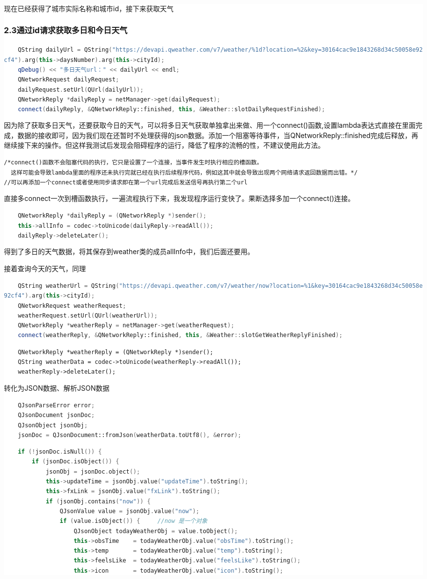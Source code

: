 现在已经获得了城市实际名称和城市id，接下来获取天气

### 2.3通过id请求获取多日和今日天气

```c++
    QString dailyUrl = QString("https://devapi.qweather.com/v7/weather/%1d?location=%2&key=30164cac9e1843268d34c50058e92cf4").arg(this->daysNumber).arg(this->cityId);
    qDebug() << "多日天气url：" << dailyUrl << endl;
    QNetworkRequest dailyRequest;
    dailyRequest.setUrl(QUrl(dailyUrl));
    QNetworkReply *dailyReply = netManager->get(dailyRequest);
    connect(dailyReply, &QNetworkReply::finished, this, &Weather::slotDailyRequestFinished);
```

因为除了获取多日天气，还要获取今日的天气，可以将多日天气获取单独拿出来做、用一个connect()函数,设置lambda表达式直接在里面完成，数据的接收即可，因为我们现在还暂时不处理获得的json数据。添加一个阻塞等待事件，当QNetworkReply::finished完成后释放，再继续接下来的操作。但这样我测试后发现会阻碍程序的运行，降低了程序的流畅的性，不建议使用此方法。

    /*connect()函数不会阻塞代码的执行，它只是设置了一个连接，当事件发生时执行相应的槽函数。
      这样可能会导致lambda里面的程序还未执行完就已经在执行后续程序代码，例如这其中就会导致出现两个网络请求返回数据而出错。*/
    //可以再添加一个connect或者使用同步请求即在第一个url完成后发送信号再执行第二个url

直接多connect一次到槽函数执行，一遍流程执行下来，我发现程序运行变快了。果断选择多加一个connect()连接。

```c++
    QNetworkReply *dailyReply = (QNetworkReply *)sender();
    this->allInfo = codec->toUnicode(dailyReply->readAll());
    dailyReply->deleteLater();
```

得到了多日的天气数据，将其保存到weather类的成员allInfo中，我们后面还要用。

接着查询今天的天气，同理

```c++
    QString weatherUrl = QString("https://devapi.qweather.com/v7/weather/now?location=%1&key=30164cac9e1843268d34c50058e92cf4").arg(this->cityId);
    QNetworkRequest weatherRequest;
    weatherRequest.setUrl(QUrl(weatherUrl));
    QNetworkReply *weatherReply = netManager->get(weatherRequest);
    connect(weatherReply, &QNetworkReply::finished, this, &Weather::slotGetWeatherReplyFinished);
```

```
    QNetworkReply *weatherReply = (QNetworkReply *)sender();
    QString weatherData = codec->toUnicode(weatherReply->readAll());
    weatherReply->deleteLater();
```

转化为JSON数据、解析JSON数据

```c++
    QJsonParseError error;
    QJsonDocument jsonDoc;
    QJsonObject jsonObj;
    jsonDoc = QJsonDocument::fromJson(weatherData.toUtf8(), &error);
```

```c++
    if (!jsonDoc.isNull()) {
        if (jsonDoc.isObject()) {
            jsonObj = jsonDoc.object();
            this->updateTime = jsonObj.value("updateTime").toString();
            this->fxLink = jsonObj.value("fxLink").toString();
            if (jsonObj.contains("now")) {
                QJsonValue value = jsonObj.value("now");
                if (value.isObject()) {     //now 是一个对象
                    QJsonObject todayWeatherObj = value.toObject();
                    this->obsTime    = todayWeatherObj.value("obsTime").toString();
                    this->temp       = todayWeatherObj.value("temp").toString();
                    this->feelsLike  = todayWeatherObj.value("feelsLike").toString();
                    this->icon       = todayWeatherObj.value("icon").toString();
```